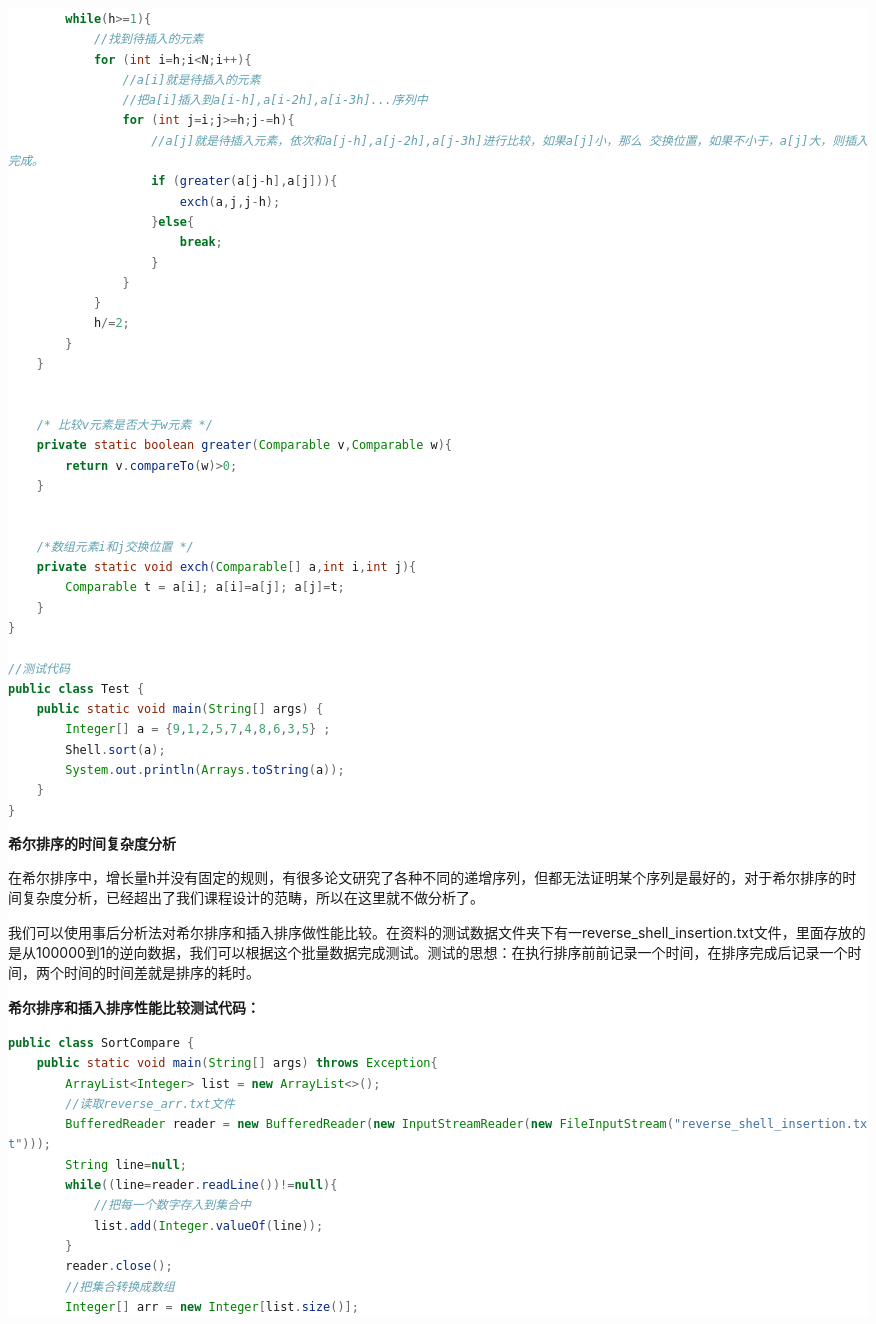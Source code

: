 ```java
        while(h>=1){ 
            //找到待插入的元素 
            for (int i=h;i<N;i++){ 
                //a[i]就是待插入的元素 
                //把a[i]插入到a[i-h],a[i-2h],a[i-3h]...序列中 
                for (int j=i;j>=h;j-=h){ 
                    //a[j]就是待插入元素，依次和a[j-h],a[j-2h],a[j-3h]进行比较，如果a[j]小，那么 交换位置，如果不小于，a[j]大，则插入完成。 
                    if (greater(a[j-h],a[j])){ 
                        exch(a,j,j-h); 
                    }else{
                        break; 
                    } 
                } 
            }
            h/=2; 
        } 
    }
    
    
    /* 比较v元素是否大于w元素 */ 
    private static boolean greater(Comparable v,Comparable w){ 
        return v.compareTo(w)>0; 
    }
    
    
    /*数组元素i和j交换位置 */ 
    private static void exch(Comparable[] a,int i,int j){ 
        Comparable t = a[i]; a[i]=a[j]; a[j]=t; 
    } 
}

//测试代码 
public class Test { 
    public static void main(String[] args) { 
        Integer[] a = {9,1,2,5,7,4,8,6,3,5} ; 
        Shell.sort(a); 
        System.out.println(Arrays.toString(a)); 
    } 
}
```

**希尔排序的时间复杂度分析**

​	在希尔排序中，增长量h并没有固定的规则，有很多论文研究了各种不同的递增序列，但都无法证明某个序列是最好的，对于希尔排序的时间复杂度分析，已经超出了我们课程设计的范畴，所以在这里就不做分析了。

​	我们可以使用事后分析法对希尔排序和插入排序做性能比较。在资料的测试数据文件夹下有一reverse_shell_insertion.txt文件，里面存放的是从100000到1的逆向数据，我们可以根据这个批量数据完成测试。测试的思想：在执行排序前前记录一个时间，在排序完成后记录一个时间，两个时间的时间差就是排序的耗时。

**希尔排序和插入排序性能比较测试代码：**

```java
public class SortCompare { 
    public static void main(String[] args) throws Exception{ 
        ArrayList<Integer> list = new ArrayList<>(); 
        //读取reverse_arr.txt文件 
        BufferedReader reader = new BufferedReader(new InputStreamReader(new FileInputStream("reverse_shell_insertion.txt"))); 
        String line=null; 
        while((line=reader.readLine())!=null){ 
            //把每一个数字存入到集合中
            list.add(Integer.valueOf(line)); 
        }
        reader.close(); 
        //把集合转换成数组 
        Integer[] arr = new Integer[list.size()]; 
```